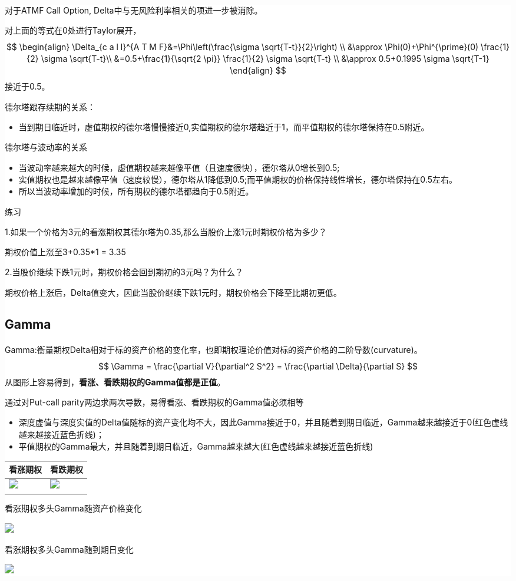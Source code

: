 对于ATMF Call Option, Delta中与无风险利率相关的项进一步被消除。

对上面的等式在0处进行Taylor展开， 
$$
\begin{align} 
\Delta_{c a l l}^{A T M F}&=\Phi\left(\frac{\sigma \sqrt{T-t}}{2}\right) \\
&\approx \Phi(0)+\Phi^{\prime}(0) \frac{1}{2} \sigma \sqrt{T-t}\\
&=0.5+\frac{1}{\sqrt{2 \pi}} \frac{1}{2} \sigma \sqrt{T-t} \\
&\approx 0.5+0.1995 \sigma \sqrt{T-1} 
\end{align}
$$
接近于0.5。

德尔塔跟存续期的关系：

- 当到期日临近时，虚值期权的德尔塔慢慢接近0,实值期权的德尔塔趋近于1，而平值期权的德尔塔保持在0.5附近。

德尔塔与波动率的关系

- 当波动率越来越大的时候，虚值期权越来越像平值（且速度很快），德尔塔从0增长到0.5;
- 实值期权也是越来越像平值（速度较慢），德尔塔从1降低到0.5;而平值期权的价格保持线性增长，德尔塔保持在0.5左右。
- 所以当波动率增加的时候，所有期权的德尔塔都趋向于0.5附近。

练习

1.如果一个价格为3元的看涨期权其德尔塔为0.35,那么当股价上涨1元时期权价格为多少？

期权价值上涨至3+0.35*1 = 3.35

2.当股价继续下跌1元时，期权价格会回到期初的3元吗？为什么？

期权价格上涨后，Delta值变大，因此当股价继续下跌1元时，期权价格会下降至比期初更低。

## Gamma

Gamma:衡量期权Delta相对于标的资产价格的变化率，也即期权理论价值对标的资产价格的二阶导数(curvature)。
$$
\Gamma = \frac{\partial V}{\partial^2 S^2} = \frac{\partial \Delta}{\partial S}
$$
从图形上容易得到，**看涨、看跌期权的Gamma值都是正值**。

通过对Put-call parity两边求两次导数，易得看涨、看跌期权的Gamma值必须相等

- 深度虚值与深度实值的Delta值随标的资产变化均不大，因此Gamma接近于0，并且随着到期日临近，Gamma越来越接近于0(红色虚线越来越接近蓝色折线)；
- 平值期权的Gamma最大，并且随着到期日临近，Gamma越来越大(红色虚线越来越接近蓝色折线)

| 看涨期权                                                     | 看跌期权                                                     |
| ------------------------------------------------------------ | ------------------------------------------------------------ |
| ![](https://cdn.jsdelivr.net/gh/henrywu97/FigBed/Figs/20210316092434.png) | ![](https://cdn.jsdelivr.net/gh/henrywu97/FigBed/Figs/20210316092532.png) |

看涨期权多头Gamma随资产价格变化

![](https://cdn.jsdelivr.net/gh/henrywu97/FigBed/Figs/20210318082008.png)

看涨期权多头Gamma随到期日变化

![](https://cdn.jsdelivr.net/gh/henrywu97/FigBed/Figs/20210318081912.png)
